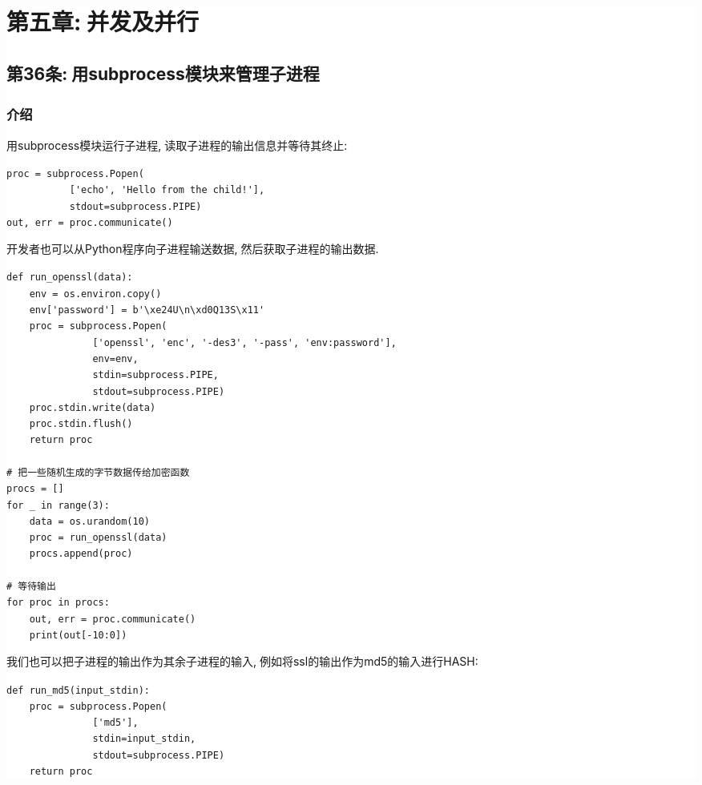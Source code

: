 # 第五章: 并发及并行 #

## 第36条: 用subprocess模块来管理子进程 ##

### 介绍 ###

用subprocess模块运行子进程, 读取子进程的输出信息并等待其终止:

```
proc = subprocess.Popen(
           ['echo', 'Hello from the child!'],
           stdout=subprocess.PIPE)
out, err = proc.communicate()
```

开发者也可以从Python程序向子进程输送数据, 然后获取子进程的输出数据.

```
def run_openssl(data):
    env = os.environ.copy()
    env['password'] = b'\xe24U\n\xd0Q13S\x11'
    proc = subprocess.Popen(
               ['openssl', 'enc', '-des3', '-pass', 'env:password'],
               env=env,
               stdin=subprocess.PIPE,
               stdout=subprocess.PIPE)
    proc.stdin.write(data)
    proc.stdin.flush()
    return proc
    
# 把一些随机生成的字节数据传给加密函数
procs = []
for _ in range(3):
    data = os.urandom(10)
    proc = run_openssl(data)
    procs.append(proc)
    
# 等待输出
for proc in procs:
    out, err = proc.communicate()
    print(out[-10:0])
```

我们也可以把子进程的输出作为其余子进程的输入, 例如将ssl的输出作为md5的输入进行HASH:

```
def run_md5(input_stdin):
    proc = subprocess.Popen(
               ['md5'],
               stdin=input_stdin,
               stdout=subprocess.PIPE)
    return proc
```
